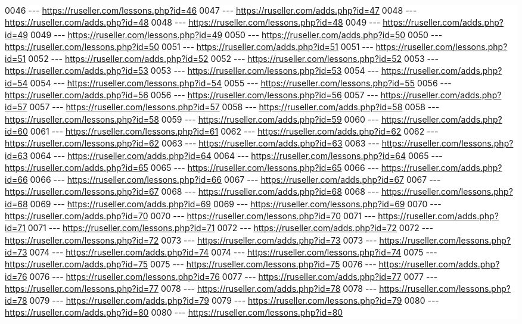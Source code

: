 0046 --- https://ruseller.com/lessons.php?id=46
0047 --- https://ruseller.com/adds.php?id=47
0048 --- https://ruseller.com/adds.php?id=48
0048 --- https://ruseller.com/lessons.php?id=48
0049 --- https://ruseller.com/adds.php?id=49
0049 --- https://ruseller.com/lessons.php?id=49
0050 --- https://ruseller.com/adds.php?id=50
0050 --- https://ruseller.com/lessons.php?id=50
0051 --- https://ruseller.com/adds.php?id=51
0051 --- https://ruseller.com/lessons.php?id=51
0052 --- https://ruseller.com/adds.php?id=52
0052 --- https://ruseller.com/lessons.php?id=52
0053 --- https://ruseller.com/adds.php?id=53
0053 --- https://ruseller.com/lessons.php?id=53
0054 --- https://ruseller.com/adds.php?id=54
0054 --- https://ruseller.com/lessons.php?id=54
0055 --- https://ruseller.com/lessons.php?id=55
0056 --- https://ruseller.com/adds.php?id=56
0056 --- https://ruseller.com/lessons.php?id=56
0057 --- https://ruseller.com/adds.php?id=57
0057 --- https://ruseller.com/lessons.php?id=57
0058 --- https://ruseller.com/adds.php?id=58
0058 --- https://ruseller.com/lessons.php?id=58
0059 --- https://ruseller.com/adds.php?id=59
0060 --- https://ruseller.com/adds.php?id=60
0061 --- https://ruseller.com/lessons.php?id=61
0062 --- https://ruseller.com/adds.php?id=62
0062 --- https://ruseller.com/lessons.php?id=62
0063 --- https://ruseller.com/adds.php?id=63
0063 --- https://ruseller.com/lessons.php?id=63
0064 --- https://ruseller.com/adds.php?id=64
0064 --- https://ruseller.com/lessons.php?id=64
0065 --- https://ruseller.com/adds.php?id=65
0065 --- https://ruseller.com/lessons.php?id=65
0066 --- https://ruseller.com/adds.php?id=66
0066 --- https://ruseller.com/lessons.php?id=66
0067 --- https://ruseller.com/adds.php?id=67
0067 --- https://ruseller.com/lessons.php?id=67
0068 --- https://ruseller.com/adds.php?id=68
0068 --- https://ruseller.com/lessons.php?id=68
0069 --- https://ruseller.com/adds.php?id=69
0069 --- https://ruseller.com/lessons.php?id=69
0070 --- https://ruseller.com/adds.php?id=70
0070 --- https://ruseller.com/lessons.php?id=70
0071 --- https://ruseller.com/adds.php?id=71
0071 --- https://ruseller.com/lessons.php?id=71
0072 --- https://ruseller.com/adds.php?id=72
0072 --- https://ruseller.com/lessons.php?id=72
0073 --- https://ruseller.com/adds.php?id=73
0073 --- https://ruseller.com/lessons.php?id=73
0074 --- https://ruseller.com/adds.php?id=74
0074 --- https://ruseller.com/lessons.php?id=74
0075 --- https://ruseller.com/adds.php?id=75
0075 --- https://ruseller.com/lessons.php?id=75
0076 --- https://ruseller.com/adds.php?id=76
0076 --- https://ruseller.com/lessons.php?id=76
0077 --- https://ruseller.com/adds.php?id=77
0077 --- https://ruseller.com/lessons.php?id=77
0078 --- https://ruseller.com/adds.php?id=78
0078 --- https://ruseller.com/lessons.php?id=78
0079 --- https://ruseller.com/adds.php?id=79
0079 --- https://ruseller.com/lessons.php?id=79
0080 --- https://ruseller.com/adds.php?id=80
0080 --- https://ruseller.com/lessons.php?id=80